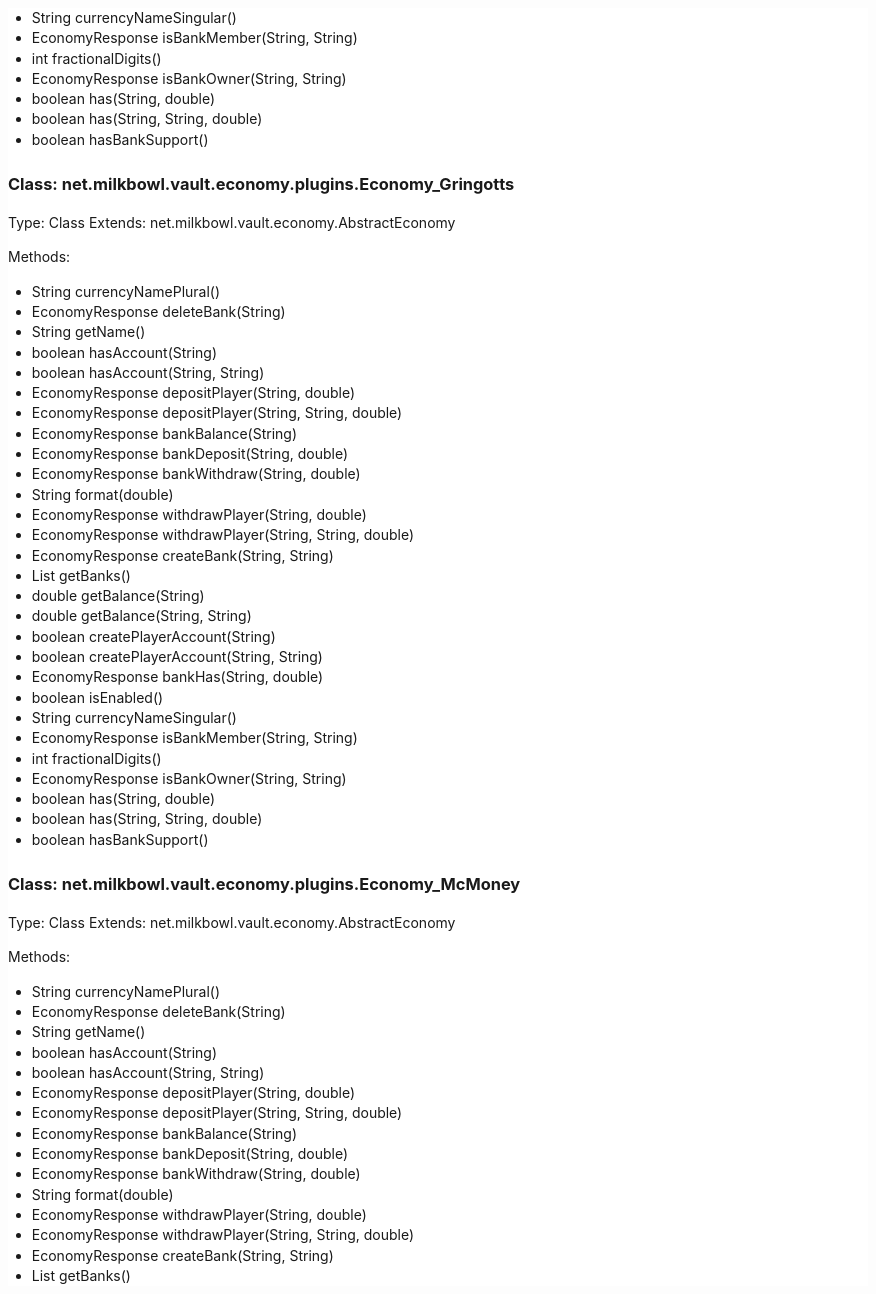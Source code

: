 - String currencyNameSingular()
- EconomyResponse isBankMember(String, String)
- int fractionalDigits()
- EconomyResponse isBankOwner(String, String)
- boolean has(String, double)
- boolean has(String, String, double)
- boolean hasBankSupport()

### Class: net.milkbowl.vault.economy.plugins.Economy_Gringotts
Type: Class
Extends: net.milkbowl.vault.economy.AbstractEconomy

Methods:
- String currencyNamePlural()
- EconomyResponse deleteBank(String)
- String getName()
- boolean hasAccount(String)
- boolean hasAccount(String, String)
- EconomyResponse depositPlayer(String, double)
- EconomyResponse depositPlayer(String, String, double)
- EconomyResponse bankBalance(String)
- EconomyResponse bankDeposit(String, double)
- EconomyResponse bankWithdraw(String, double)
- String format(double)
- EconomyResponse withdrawPlayer(String, double)
- EconomyResponse withdrawPlayer(String, String, double)
- EconomyResponse createBank(String, String)
- List getBanks()
- double getBalance(String)
- double getBalance(String, String)
- boolean createPlayerAccount(String)
- boolean createPlayerAccount(String, String)
- EconomyResponse bankHas(String, double)
- boolean isEnabled()
- String currencyNameSingular()
- EconomyResponse isBankMember(String, String)
- int fractionalDigits()
- EconomyResponse isBankOwner(String, String)
- boolean has(String, double)
- boolean has(String, String, double)
- boolean hasBankSupport()

### Class: net.milkbowl.vault.economy.plugins.Economy_McMoney
Type: Class
Extends: net.milkbowl.vault.economy.AbstractEconomy

Methods:
- String currencyNamePlural()
- EconomyResponse deleteBank(String)
- String getName()
- boolean hasAccount(String)
- boolean hasAccount(String, String)
- EconomyResponse depositPlayer(String, double)
- EconomyResponse depositPlayer(String, String, double)
- EconomyResponse bankBalance(String)
- EconomyResponse bankDeposit(String, double)
- EconomyResponse bankWithdraw(String, double)
- String format(double)
- EconomyResponse withdrawPlayer(String, double)
- EconomyResponse withdrawPlayer(String, String, double)
- EconomyResponse createBank(String, String)
- List getBanks()